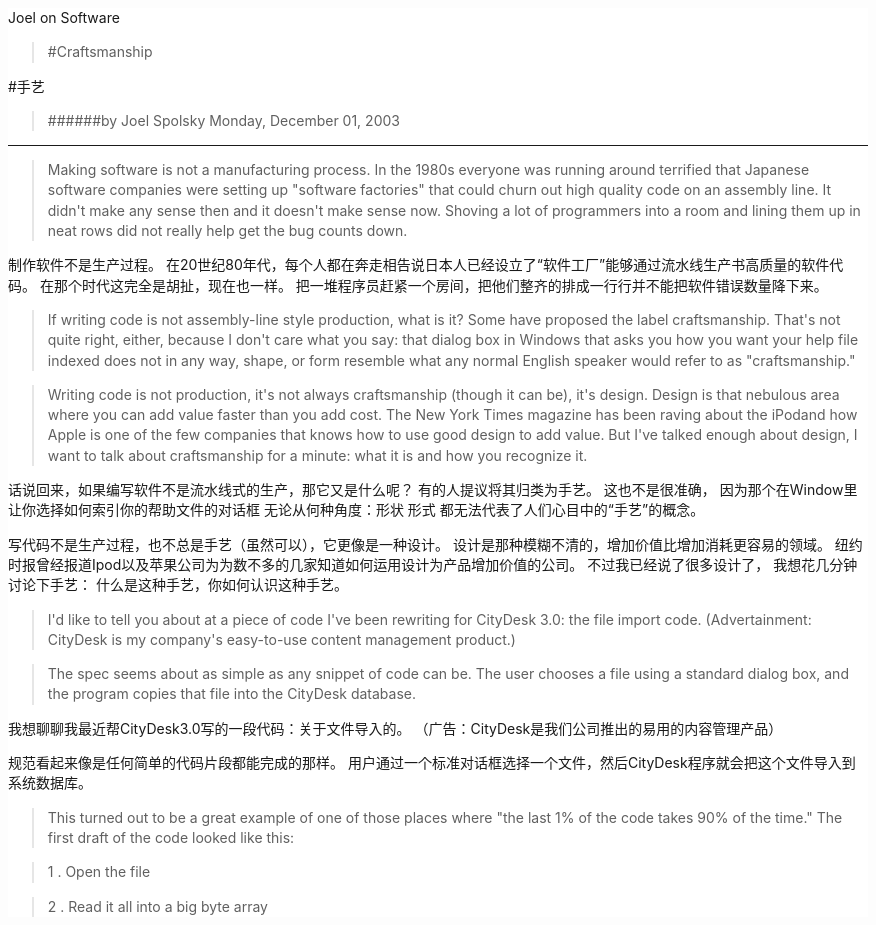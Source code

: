 Joel on Software

>#Craftsmanship

#手艺

>######by Joel Spolsky Monday, December 01, 2003

---

>Making software is not a manufacturing process. In the 1980s everyone was running around terrified that Japanese software companies were setting up "software factories" that could churn out high quality code on an assembly line. It didn't make any sense then and it doesn't make sense now. Shoving a lot of programmers into a room and lining them up in neat rows did not really help get the bug counts down.


制作软件不是生产过程。 在20世纪80年代，每个人都在奔走相告说日本人已经设立了“软件工厂”能够通过流水线生产书高质量的软件代码。 在那个时代这完全是胡扯，现在也一样。 把一堆程序员赶紧一个房间，把他们整齐的排成一行行并不能把软件错误数量降下来。


>If writing code is not assembly-line style production, what is it? Some have proposed the label craftsmanship. That's not quite right, either, because I don't care what you say: that dialog box in Windows that asks you how you want your help file indexed does not in any way, shape, or form resemble what any normal English speaker would refer to as "craftsmanship."


>Writing code is not production, it's not always craftsmanship (though it can be), it's design. Design is that nebulous area where you can add value faster than you add cost. The New York Times magazine has been raving about the iPodand how Apple is one of the few companies that knows how to use good design to add value. But I've talked enough about design, I want to talk about craftsmanship for a minute: what it is and how you recognize it.


话说回来，如果编写软件不是流水线式的生产，那它又是什么呢？ 有的人提议将其归类为手艺。 这也不是很准确， 因为那个在Window里让你选择如何索引你的帮助文件的对话框 无论从何种角度：形状 形式 都无法代表了人们心目中的“手艺”的概念。 


写代码不是生产过程，也不总是手艺（虽然可以），它更像是一种设计。 设计是那种模糊不清的，增加价值比增加消耗更容易的领域。 纽约时报曾经报道Ipod以及苹果公司为为数不多的几家知道如何运用设计为产品增加价值的公司。 不过我已经说了很多设计了， 我想花几分钟讨论下手艺： 什么是这种手艺，你如何认识这种手艺。


>I'd like to tell you about at a piece of code I've been rewriting for CityDesk 3.0: the file import code. (Advertainment: CityDesk is my company's easy-to-use content management product.)


>The spec seems about as simple as any snippet of code can be. The user chooses a file using a standard dialog box, and the program copies that file into the CityDesk database.


我想聊聊我最近帮CityDesk3.0写的一段代码：关于文件导入的。 （广告：CityDesk是我们公司推出的易用的内容管理产品）


规范看起来像是任何简单的代码片段都能完成的那样。 用户通过一个标准对话框选择一个文件，然后CityDesk程序就会把这个文件导入到系统数据库。


>This turned out to be a great example of one of those places where "the last 1% of the code takes 90% of the time." The first draft of the code looked like this:


>  1 .	Open the file


>  2 .	Read it all into a big byte array
